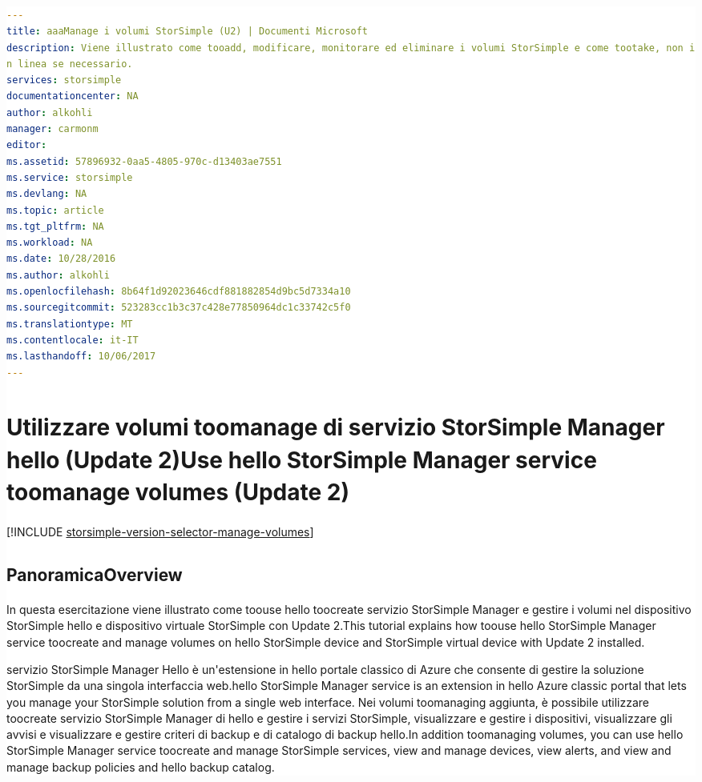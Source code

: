 ```yaml
---
title: aaaManage i volumi StorSimple (U2) | Documenti Microsoft
description: Viene illustrato come tooadd, modificare, monitorare ed eliminare i volumi StorSimple e come tootake, non in linea se necessario.
services: storsimple
documentationcenter: NA
author: alkohli
manager: carmonm
editor: 
ms.assetid: 57896932-0aa5-4805-970c-d13403ae7551
ms.service: storsimple
ms.devlang: NA
ms.topic: article
ms.tgt_pltfrm: NA
ms.workload: NA
ms.date: 10/28/2016
ms.author: alkohli
ms.openlocfilehash: 8b64f1d92023646cdf881882854d9bc5d7334a10
ms.sourcegitcommit: 523283cc1b3c37c428e77850964dc1c33742c5f0
ms.translationtype: MT
ms.contentlocale: it-IT
ms.lasthandoff: 10/06/2017
---
```

# <a name="use-hello-storsimple-manager-service-toomanage-volumes-update-2"></a><span data-ttu-id="1e60a-103">Utilizzare volumi toomanage di servizio StorSimple Manager hello (Update 2)</span><span class="sxs-lookup"><span data-stu-id="1e60a-103">Use hello StorSimple Manager service toomanage volumes (Update 2)</span></span>
[!INCLUDE [storsimple-version-selector-manage-volumes](../../includes/storsimple-version-selector-manage-volumes.md)]

## <a name="overview"></a><span data-ttu-id="1e60a-104">Panoramica</span><span class="sxs-lookup"><span data-stu-id="1e60a-104">Overview</span></span>
<span data-ttu-id="1e60a-105">In questa esercitazione viene illustrato come toouse hello toocreate servizio StorSimple Manager e gestire i volumi nel dispositivo StorSimple hello e dispositivo virtuale StorSimple con Update 2.</span><span class="sxs-lookup"><span data-stu-id="1e60a-105">This tutorial explains how toouse hello StorSimple Manager service toocreate and manage volumes on hello StorSimple device and StorSimple virtual device with Update 2 installed.</span></span>

<span data-ttu-id="1e60a-106">servizio StorSimple Manager Hello è un'estensione in hello portale classico di Azure che consente di gestire la soluzione StorSimple da una singola interfaccia web.</span><span class="sxs-lookup"><span data-stu-id="1e60a-106">hello StorSimple Manager service is an extension in hello Azure classic portal that lets you manage your StorSimple solution from a single web interface.</span></span> <span data-ttu-id="1e60a-107">Nei volumi toomanaging aggiunta, è possibile utilizzare toocreate servizio StorSimple Manager di hello e gestire i servizi StorSimple, visualizzare e gestire i dispositivi, visualizzare gli avvisi e visualizzare e gestire criteri di backup e di catalogo di backup hello.</span><span class="sxs-lookup"><span data-stu-id="1e60a-107">In addition toomanaging volumes, you can use hello StorSimple Manager service toocreate and manage StorSimple services, view and manage devices, view alerts, and view and manage backup policies and hello backup catalog.</span></span>
